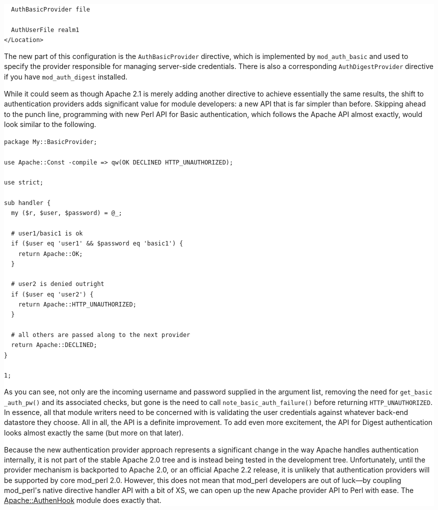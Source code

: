       AuthBasicProvider file

      AuthUserFile realm1
    </Location>

The new part of this configuration is the `AuthBasicProvider` directive, which is implemented by `mod_auth_basic` and used to specify the provider responsible for managing server-side credentials. There is also a corresponding `AuthDigestProvider` directive if you have `mod_auth_digest` installed.

While it could seem as though Apache 2.1 is merely adding another directive to achieve essentially the same results, the shift to authentication providers adds significant value for module developers: a new API that is far simpler than before. Skipping ahead to the punch line, programming with new Perl API for Basic authentication, which follows the Apache API almost exactly, would look similar to the following.

    package My::BasicProvider;

    use Apache::Const -compile => qw(OK DECLINED HTTP_UNAUTHORIZED);

    use strict;

    sub handler {
      my ($r, $user, $password) = @_;

      # user1/basic1 is ok
      if ($user eq 'user1' && $password eq 'basic1') {
        return Apache::OK;
      }

      # user2 is denied outright
      if ($user eq 'user2') {
        return Apache::HTTP_UNAUTHORIZED;
      }

      # all others are passed along to the next provider
      return Apache::DECLINED;
    }

    1;

As you can see, not only are the incoming username and password supplied in the argument list, removing the need for `get_basic_auth_pw()` and its associated checks, but gone is the need to call `note_basic_auth_failure()` before returning `HTTP_UNAUTHORIZED`. In essence, all that module writers need to be concerned with is validating the user credentials against whatever back-end datastore they choose. All in all, the API is a definite improvement. To add even more excitement, the API for Digest authentication looks almost exactly the same (but more on that later).

Because the new authentication provider approach represents a significant change in the way Apache handles authentication internally, it is not part of the stable Apache 2.0 tree and is instead being tested in the development tree. Unfortunately, until the provider mechanism is backported to Apache 2.0, or an official Apache 2.2 release, it is unlikely that authentication providers will be supported by core mod\_perl 2.0. However, this does not mean that mod\_perl developers are out of luck—by coupling mod\_perl's native directive handler API with a bit of XS, we can open up the new Apache provider API to Perl with ease. The [Apache::AuthenHook](http://search.cpan.org/search?query=Apache::AuthenHook) module does exactly that.
